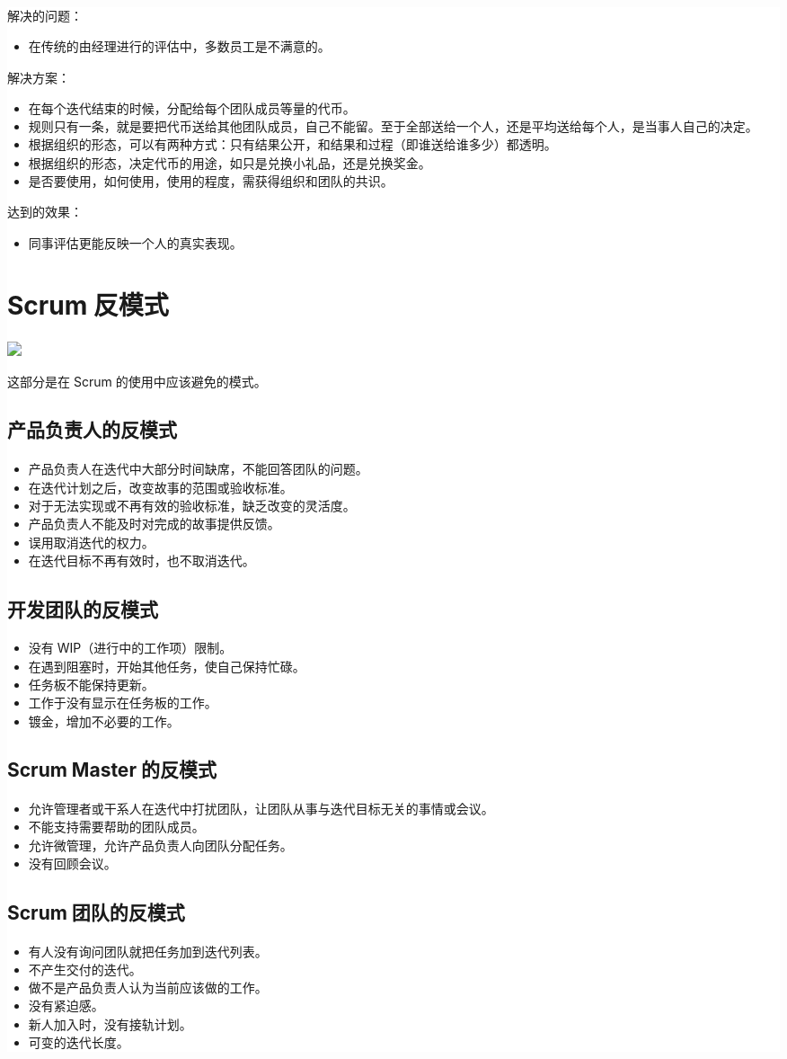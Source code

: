 解决的问题：

+ 在传统的由经理进行的评估中，多数员工是不满意的。

解决方案：

+ 在每个迭代结束的时候，分配给每个团队成员等量的代币。
+ 规则只有一条，就是要把代币送给其他团队成员，自己不能留。至于全部送给一个人，还是平均送给每个人，是当事人自己的决定。
+ 根据组织的形态，可以有两种方式：只有结果公开，和结果和过程（即谁送给谁多少）都透明。
+ 根据组织的形态，决定代币的用途，如只是兑换小礼品，还是兑换奖金。
+ 是否要使用，如何使用，使用的程度，需获得组织和团队的共识。

达到的效果：

+ 同事评估更能反映一个人的真实表现。

# Scrum 反模式

![](Scrum反模式.jpg)

这部分是在 Scrum 的使用中应该避免的模式。


## 产品负责人的反模式

+ 产品负责人在迭代中大部分时间缺席，不能回答团队的问题。
+ 在迭代计划之后，改变故事的范围或验收标准。
+ 对于无法实现或不再有效的验收标准，缺乏改变的灵活度。
+ 产品负责人不能及时对完成的故事提供反馈。
+ 误用取消迭代的权力。
+ 在迭代目标不再有效时，也不取消迭代。

## 开发团队的反模式

+ 没有 WIP（进行中的工作项）限制。
+ 在遇到阻塞时，开始其他任务，使自己保持忙碌。
+ 任务板不能保持更新。
+ 工作于没有显示在任务板的工作。
+ 镀金，增加不必要的工作。

## Scrum Master 的反模式

+ 允许管理者或干系人在迭代中打扰团队，让团队从事与迭代目标无关的事情或会议。
+ 不能支持需要帮助的团队成员。
+ 允许微管理，允许产品负责人向团队分配任务。
+ 没有回顾会议。

## Scrum 团队的反模式

+ 有人没有询问团队就把任务加到迭代列表。
+ 不产生交付的迭代。
+ 做不是产品负责人认为当前应该做的工作。
+ 没有紧迫感。
+ 新人加入时，没有接轨计划。
+ 可变的迭代长度。
